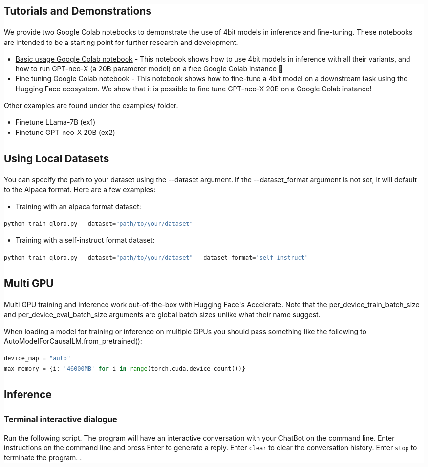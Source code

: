 ## Tutorials and Demonstrations

We provide two Google Colab notebooks to demonstrate the use of 4bit models in inference and fine-tuning. These notebooks are intended to be a starting point for further research and development.

- [Basic usage Google Colab notebook](https://colab.research.google.com/drive/1ge2F1QSK8Q7h0hn3YKuBCOAS0bK8E0wf?usp=sharing) - This notebook shows how to use 4bit models in inference with all their variants, and how to run GPT-neo-X (a 20B parameter model) on a free Google Colab instance 🤯
- [Fine tuning Google Colab notebook](https://colab.research.google.com/drive/1VoYNfYDKcKRQRor98Zbf2-9VQTtGJ24k?usp=sharing) - This notebook shows how to fine-tune a 4bit model on a downstream task using the Hugging Face ecosystem. We show that it is possible to fine tune GPT-neo-X 20B on a Google Colab instance!

Other examples are found under the examples/ folder.

- Finetune LLama-7B (ex1)
- Finetune GPT-neo-X 20B (ex2)

## Using Local Datasets

You can specify the path to your dataset using the --dataset argument. If the --dataset_format argument is not set, it will default to the Alpaca format. Here are a few examples:

- Training with an alpaca format dataset:

```python
python train_qlora.py --dataset="path/to/your/dataset"
```

- Training with a self-instruct format dataset:

```python
python train_qlora.py --dataset="path/to/your/dataset" --dataset_format="self-instruct"
```

## Multi GPU

Multi GPU training and inference work out-of-the-box with Hugging Face's Accelerate. Note that the per_device_train_batch_size and per_device_eval_batch_size arguments are global batch sizes unlike what their name suggest.

When loading a model for training or inference on multiple GPUs you should pass something like the following to AutoModelForCausalLM.from_pretrained():

```python
device_map = "auto"
max_memory = {i: '46000MB' for i in range(torch.cuda.device_count())}
```

## Inference

### Terminal interactive dialogue

Run the following script. The program will have an interactive conversation with your ChatBot on the command line. Enter instructions on the command line and press Enter to generate a reply. Enter `clear` to clear the conversation history. Enter `stop` to terminate the program. .
